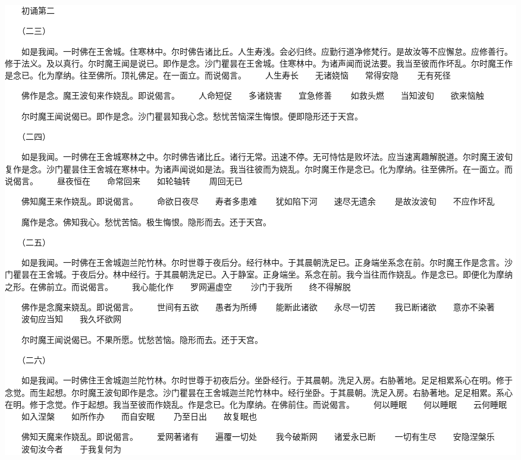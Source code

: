 　　初诵第二


　　（二三）

　　如是我闻。一时佛在王舍城。住寒林中。尔时佛告诸比丘。人生寿浅。会必归终。应勤行道净修梵行。是故汝等不应懈怠。应修善行。修于法义。及以真行。尔时魔王闻是说已。即作是念。沙门瞿昙在王舍城。住寒林中。为诸声闻而说法要。我当至彼而作坏乱。尔时魔王作是念已。化为摩纳。往至佛所。顶礼佛足。在一面立。而说偈言。
　　人生寿长　　无诸娆恼　　常得安隐
　　无有死径

　　佛作是念。魔王波旬来作娆乱。即说偈言。
　　人命短促　　多诸娆害　　宜急修善
　　如救头燃　　当知波旬　　欲来恼触

　　尔时魔王闻说偈已。即作是念。沙门瞿昙知我心念。愁忧苦恼深生悔恨。便即隐形还于天宫。

　　（二四）

　　如是我闻。一时佛在王舍城寒林之中。尔时佛告诸比丘。诸行无常。迅速不停。无可恃怙是败坏法。应当速离趣解脱道。尔时魔王波旬复作是念。沙门瞿昙住王舍城在寒林中。为诸声闻说如是法。我当往彼而为娆乱。尔时魔王作是念已。化为摩纳。往至佛所。在一面立。而说偈言。
　　昼夜恒在　　命常回来　　如轮轴转
　　周回无已

　　佛知魔王来作娆乱。即说偈言。
　　命欲日夜尽　　寿者多患难
　　犹如陷下河　　速尽无遗余
　　是故汝波旬　　不应作坏乱

　　魔作是念。佛知我心。愁忧苦恼。极生悔恨。隐形而去。还于天宫。

　　（二五）

　　如是我闻。一时佛在王舍城迦兰陀竹林。尔时世尊于夜后分。经行林中。于其晨朝洗足已。正身端坐系念在前。尔时魔王作是念言。沙门瞿昙在王舍城。于夜后分。林中经行。于其晨朝洗足已。入于静室。正身端坐。系念在前。我今当往而作娆乱。作是念已。即便化为摩纳之形。在佛前立。而说偈言。
　　我心能化作　　罗网遍虚空
　　沙门于我所　　终不得解脱

　　佛作是念魔来娆乱。即说偈言。
　　世间有五欲　　愚者为所缚
　　能断此诸欲　　永尽一切苦
　　我已断诸欲　　意亦不染著
　　波旬应当知　　我久坏欲网

　　尔时魔王闻说偈已。不果所愿。忧愁苦恼。隐形而去。还于天宫。

　　（二六）

　　如是我闻。一时佛住王舍城迦兰陀竹林。尔时世尊于初夜后分。坐卧经行。于其晨朝。洗足入房。右胁著地。足足相累系心在明。修于念觉。而生起想。尔时魔王波旬即作是念。沙门瞿昙在王舍城迦兰陀竹林中。经行坐卧。于其晨朝。洗足入房。右胁著地。足足相累。系心在明。修于念觉。作于起想。我当至彼而作娆乱。作是念已。化为摩纳。在佛前住。而说偈言。
　　何以睡眠　　何以睡眠　　云何睡眠
　　如入涅槃　　如所作办　　而自安眠
　　乃至日出　　故复眠也

　　佛知天魔来作娆乱。即说偈言。
　　爱网著诸有　　遍覆一切处
　　我今破斯网　　诸爱永已断
　　一切有生尽　　安隐涅槃乐
　　波旬汝今者　　于我复何为
